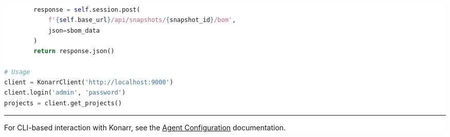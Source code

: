 ```python
        response = self.session.post(
            f'{self.base_url}/api/snapshots/{snapshot_id}/bom',
            json=sbom_data
        )
        return response.json()

# Usage
client = KonarrClient('http://localhost:9000')
client.login('admin', 'password')
projects = client.get_projects()
```

---

For CLI-based interaction with Konarr, see the [Agent Configuration](03-agent.md) documentation.
